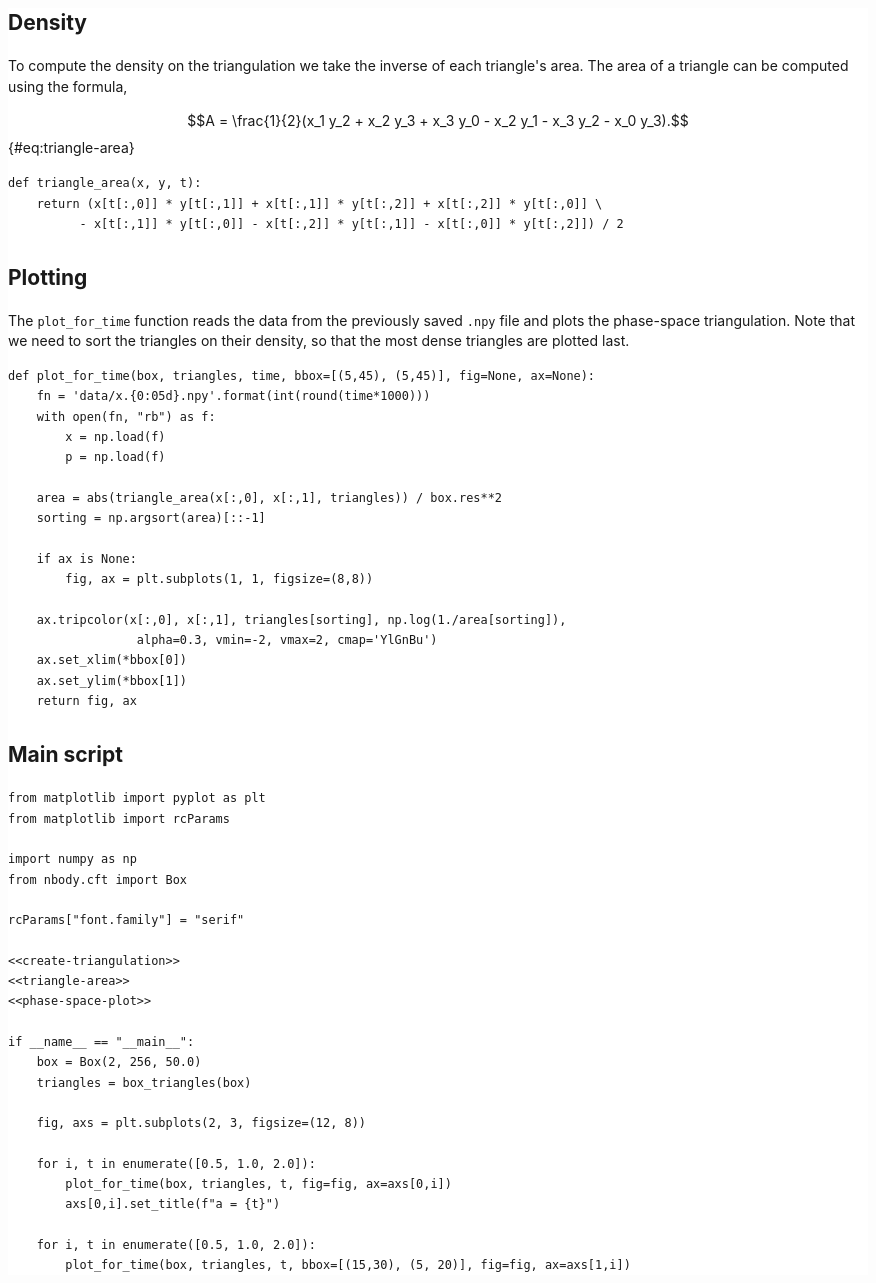## Density
To compute the density on the triangulation we take the inverse of each triangle's area. The area of a triangle can be computed using the formula,

$$A = \frac{1}{2}(x_1 y_2 + x_2 y_3 + x_3 y_0 - x_2 y_1 - x_3 y_2 - x_0 y_3).$${#eq:triangle-area}

``` {.python #triangle-area}
def triangle_area(x, y, t):
    return (x[t[:,0]] * y[t[:,1]] + x[t[:,1]] * y[t[:,2]] + x[t[:,2]] * y[t[:,0]] \
          - x[t[:,1]] * y[t[:,0]] - x[t[:,2]] * y[t[:,1]] - x[t[:,0]] * y[t[:,2]]) / 2
```

## Plotting
The `plot_for_time` function reads the data from the previously saved `.npy` file and plots the phase-space triangulation. Note that we need to sort the triangles on their density, so that the most dense triangles are plotted last.

``` {.python #phase-space-plot}
def plot_for_time(box, triangles, time, bbox=[(5,45), (5,45)], fig=None, ax=None):
    fn = 'data/x.{0:05d}.npy'.format(int(round(time*1000)))
    with open(fn, "rb") as f:
        x = np.load(f)
        p = np.load(f)

    area = abs(triangle_area(x[:,0], x[:,1], triangles)) / box.res**2
    sorting = np.argsort(area)[::-1]

    if ax is None:
        fig, ax = plt.subplots(1, 1, figsize=(8,8))

    ax.tripcolor(x[:,0], x[:,1], triangles[sorting], np.log(1./area[sorting]),
                  alpha=0.3, vmin=-2, vmax=2, cmap='YlGnBu')
    ax.set_xlim(*bbox[0])
    ax.set_ylim(*bbox[1])
    return fig, ax
```

## Main script

``` {.python file=nbody/phase_plot.py}
from matplotlib import pyplot as plt
from matplotlib import rcParams

import numpy as np
from nbody.cft import Box

rcParams["font.family"] = "serif"

<<create-triangulation>>
<<triangle-area>>
<<phase-space-plot>>

if __name__ == "__main__":
    box = Box(2, 256, 50.0)
    triangles = box_triangles(box)

    fig, axs = plt.subplots(2, 3, figsize=(12, 8))

    for i, t in enumerate([0.5, 1.0, 2.0]):
        plot_for_time(box, triangles, t, fig=fig, ax=axs[0,i])
        axs[0,i].set_title(f"a = {t}")

    for i, t in enumerate([0.5, 1.0, 2.0]):
        plot_for_time(box, triangles, t, bbox=[(15,30), (5, 20)], fig=fig, ax=axs[1,i])
```